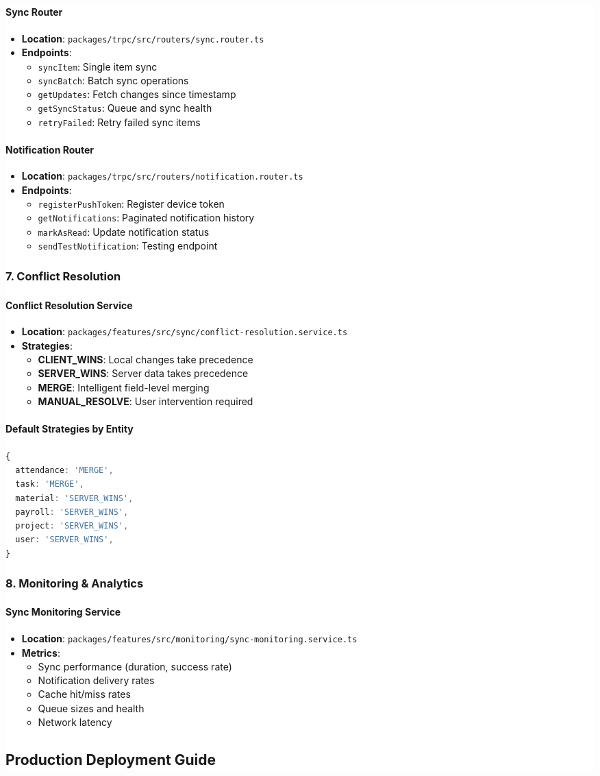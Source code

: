 #### Sync Router
- **Location**: `packages/trpc/src/routers/sync.router.ts`
- **Endpoints**:
  - `syncItem`: Single item sync
  - `syncBatch`: Batch sync operations
  - `getUpdates`: Fetch changes since timestamp
  - `getSyncStatus`: Queue and sync health
  - `retryFailed`: Retry failed sync items

#### Notification Router
- **Location**: `packages/trpc/src/routers/notification.router.ts`
- **Endpoints**:
  - `registerPushToken`: Register device token
  - `getNotifications`: Paginated notification history
  - `markAsRead`: Update notification status
  - `sendTestNotification`: Testing endpoint

### 7. Conflict Resolution

#### Conflict Resolution Service
- **Location**: `packages/features/src/sync/conflict-resolution.service.ts`
- **Strategies**:
  - **CLIENT_WINS**: Local changes take precedence
  - **SERVER_WINS**: Server data takes precedence
  - **MERGE**: Intelligent field-level merging
  - **MANUAL_RESOLVE**: User intervention required

#### Default Strategies by Entity
```typescript
{
  attendance: 'MERGE',
  task: 'MERGE',
  material: 'SERVER_WINS',
  payroll: 'SERVER_WINS',
  project: 'SERVER_WINS',
  user: 'SERVER_WINS',
}
```

### 8. Monitoring & Analytics

#### Sync Monitoring Service
- **Location**: `packages/features/src/monitoring/sync-monitoring.service.ts`
- **Metrics**:
  - Sync performance (duration, success rate)
  - Notification delivery rates
  - Cache hit/miss rates
  - Queue sizes and health
  - Network latency

## Production Deployment Guide
